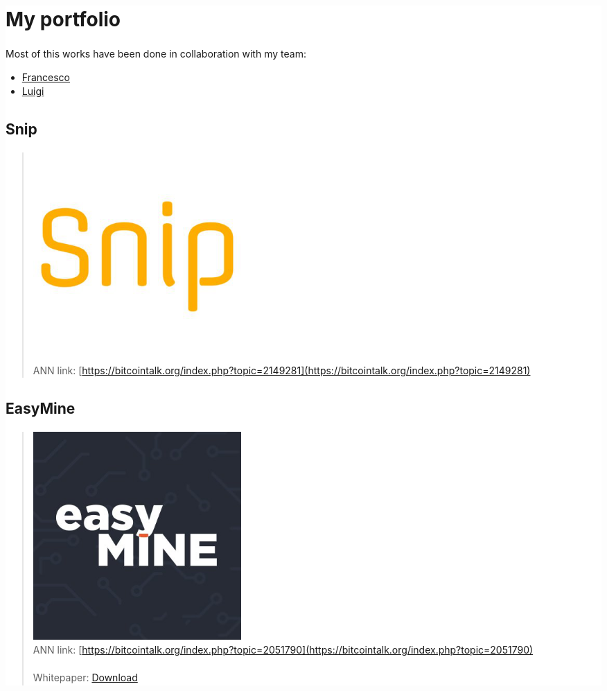 
<link href="/resize.css" type="text/css" rel="stylesheet"></link>

# My portfolio 
Most of this works have been done in collaboration with my team:
* [Francesco](https://github.com/franz-ops)
* [Luigi](https://github.com/Luigi2110)


## Snip
><img src="src/img/snip.png" height="300"><br>
ANN link: [https://bitcointalk.org/index.php?topic=2149281](https://bitcointalk.org/index.php?topic=2149281)

## EasyMine

><img src="src/img/easymine.jpg" height="300"><br>
ANN link: [https://bitcointalk.org/index.php?topic=2051790](https://bitcointalk.org/index.php?topic=2051790)<br>  
Whitepaper: [Download](src/docs/easyMINE_Whitepaper_2.1_IT.pdf)
